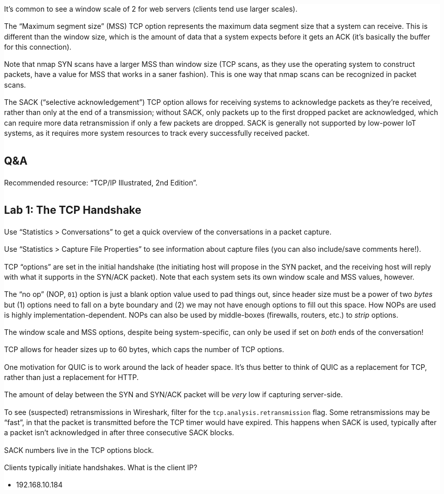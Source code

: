 It’s common to see a window scale of 2 for web servers (clients tend use larger scales).

The “Maximum segment size” (MSS) TCP option represents the maximum data segment size that a system can receive. This is different than the window size, which is the amount of data that a system expects before it gets an ACK (it’s basically the buffer for this connection).

Note that nmap SYN scans have a larger MSS than window size (TCP scans, as they use the operating system to construct packets, have a value for MSS that works in a saner fashion). This is one way that nmap scans can be recognized in packet scans.

The SACK (“selective acknowledgement”) TCP option allows for receiving systems to acknowledge packets as they’re received, rather than only at the end of a transmission; without SACK, only packets up to the first dropped packet are acknowledged, which can require more data retransmission if only a few packets are dropped. SACK is generally not supported by low-power IoT systems, as it requires more system resources to track every successfully received packet.

## Q&A

Recommended resource: “TCP/IP Illustrated, 2nd Edition”.

## Lab 1: The TCP Handshake

Use “Statistics \> Conversations” to get a quick overview of the conversations in a packet capture.

Use “Statistics \> Capture File Properties” to see information about capture files (you can also include/save comments here!).

TCP “options” are set in the initial handshake (the initiating host will propose in the SYN packet, and the receiving host will reply with what it supports in the SYN/ACK packet). Note that each system sets its own window scale and MSS values, however.

The “no op” (NOP, `01`) option is just a blank option value used to pad things out, since header size must be a power of two _bytes_ but (1) options need to fall on a byte boundary and (2) we may not have enough options to fill out this space. How NOPs are used is highly implementation-dependent. NOPs can also be used by middle-boxes (firewalls, routers, etc.) to _strip_ options.

The window scale and MSS options, despite being system-specific, can only be used if set on _both_ ends of the conversation!

TCP allows for header sizes up to 60 bytes, which caps the number of TCP options.

One motivation for QUIC is to work around the lack of header space. It’s thus better to think of QUIC as a replacement for TCP, rather than just a replacement for HTTP.

The amount of delay between the SYN and SYN/ACK packet will be _very_ low if capturing server-side.

To see (suspected) retransmissions in Wireshark, filter for the `tcp.analysis.retransmission` flag. Some retransmissions may be “fast”, in that the packet is transmitted before the TCP timer would have expired. This happens when SACK is used, typically after a packet isn’t acknowledged in after three consecutive SACK blocks.

SACK numbers live in the TCP options block.

Clients typically initiate handshakes. What is the client IP?

- 192.168.10.184
